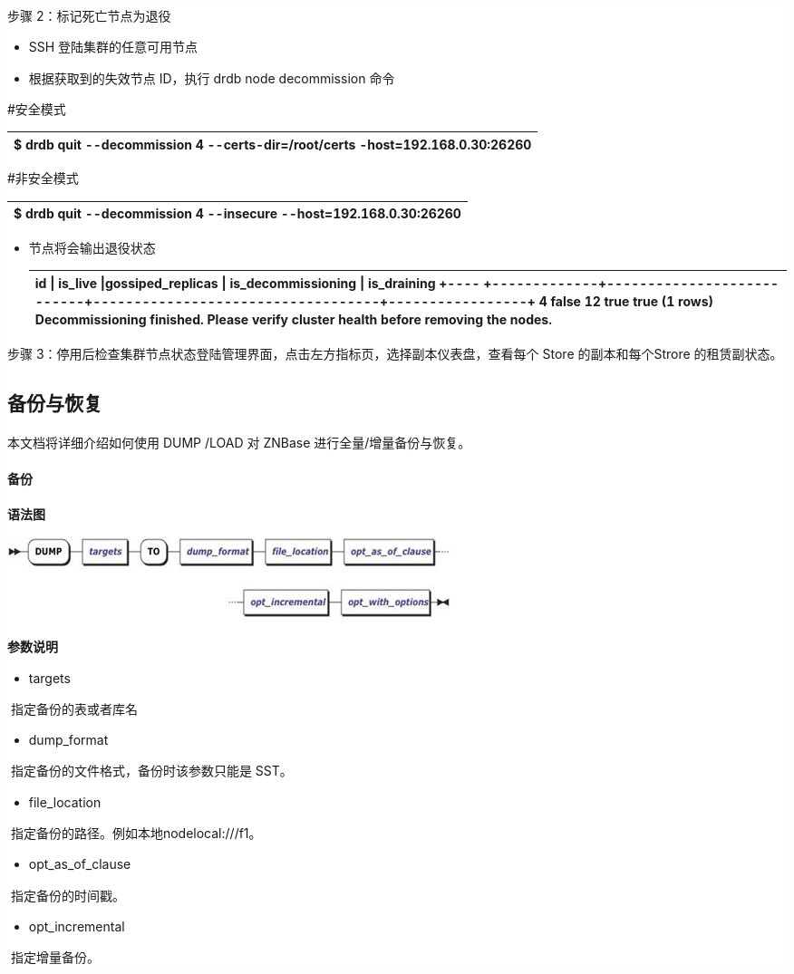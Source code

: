 步骤 2：标记死亡节点为退役 

* SSH 登陆集群的任意可用节点 

* 根据获取到的失效节点 ID，执行 drdb node decommission 命令


#安全模式

|$ drdb quit --decommission 4 --certs-dir=/root/certs -host=192.168.0.30:26260    |
| ------------------------------------------------------------ |

#非安全模式

$ drdb quit --decommission 4 --insecure --host=192.168.0.30:26260 |
  | ------------------------------------------------------------ |


* 节点将会输出退役状态

  | id   \|  is_live   \|gossiped_replicas \|   is_decommissioning  \| is_draining                                                                                                                                                                                                                                                                                                                      +---- +-------------+---------------------------+-----------------------------------+-----------------+                                                             4            false                  12                                  true                            true                                                                                                       (1 rows)                                                                                                                                                                                                                                                                                            Decommissioning finished. Please verify cluster health before removing the nodes. |
  | ------------------------------------------------------------ |


步骤 3：停用后检查集群节点状态登陆管理界面，点击左方指标页，选择副本仪表盘，查看每个 Store 的副本和每个Strore 的租赁副状态。 

## **备份与恢复**

本文档将详细介绍如何使用 DUMP /LOAD 对 ZNBase 进行全量/增量备份与恢复。

#### **备份**

**语法图** 

![1609139212142](./assets/operation/1609139212142.png)

**参数说明**

* targets    

​       指定备份的表或者库名 

* dump_format  

​      指定备份的文件格式，备份时该参数只能是 SST。 

* file_location   

​      指定备份的路径。例如本地nodelocal:///f1。 

* opt_as_of_clause   

​      指定备份的时间戳。 

* opt_incremental    

​      指定增量备份。
